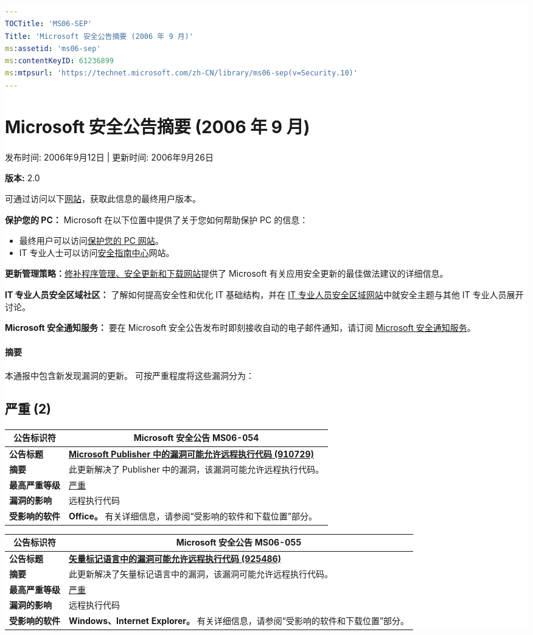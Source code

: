 ```yaml
---
TOCTitle: 'MS06-SEP'
Title: 'Microsoft 安全公告摘要 (2006 年 9 月)'
ms:assetid: 'ms06-sep'
ms:contentKeyID: 61236899
ms:mtpsurl: 'https://technet.microsoft.com/zh-CN/library/ms06-sep(v=Security.10)'
---
```




Microsoft 安全公告摘要 (2006 年 9 月)
=====================================

发布时间: 2006年9月12日 | 更新时间: 2006年9月26日

**版本:** 2.0

可通过访问以下[网站](http://www.microsoft.com/security/default.mspx)，获取此信息的最终用户版本。

**保护您的 PC：** Microsoft 在以下位置中提供了关于您如何帮助保护 PC 的信息：

-   最终用户可以访问[保护您的 PC 网站](http://go.microsoft.com/fwlink/?linkid=21169)。
-   IT 专业人士可以访问[安全指南中心](http://go.microsoft.com/fwlink/?linkid=21171)网站。

**更新管理策略：**[修补程序管理、安全更新和下载网站](http://go.microsoft.com/fwlink/?linkid=21168)提供了 Microsoft 有关应用安全更新的最佳做法建议的详细信息。

**IT 专业人员安全区域社区：** 了解如何提高安全性和优化 IT 基础结构，并在 [IT 专业人员安全区域网站](http://go.microsoft.com/fwlink/?linkid=21164)中就安全主题与其他 IT 专业人员展开讨论。

**Microsoft 安全通知服务：** 要在 Microsoft 安全公告发布时即刻接收自动的电子邮件通知，请订阅 [Microsoft 安全通知服务](http://go.microsoft.com/fwlink/?linkid=21163)。

#### 摘要

本通报中包含新发现漏洞的更新。 可按严重程度将这些漏洞分为：

严重 (2)
--------

| 公告标识符       | Microsoft 安全公告 MS06-054                                                                                              |
|------------------|--------------------------------------------------------------------------------------------------------------------------|
| **公告标题**     | [**Microsoft Publisher 中的漏洞可能允许远程执行代码 (910729)**](http://technet.microsoft.com/security/bulletin/ms06-054) |
| **摘要**         | 此更新解决了 Publisher 中的漏洞，该漏洞可能允许远程执行代码。                                                            |
| **最高严重等级** | [严重](http://go.microsoft.com/fwlink/?linkid=21140)                                                                     |
| **漏洞的影响**   | 远程执行代码                                                                                                             |
| **受影响的软件** | **Office。** 有关详细信息，请参阅“受影响的软件和下载位置”部分。                                                          |

| 公告标识符       | Microsoft 安全公告 MS06-055                                                                                      |
|------------------|------------------------------------------------------------------------------------------------------------------|
| **公告标题**     | [**矢量标记语言中的漏洞可能允许远程执行代码 (925486)**](http://technet.microsoft.com/security/bulletin/ms06-055) |
| **摘要**         | 此更新解决了矢量标记语言中的漏洞，该漏洞可能允许远程执行代码。                                                   |
| **最高严重等级** | [严重](http://go.microsoft.com/fwlink/?linkid=21140)                                                             |
| **漏洞的影响**   | 远程执行代码                                                                                                     |
| **受影响的软件** | **Windows、Internet Explorer。** 有关详细信息，请参阅“受影响的软件和下载位置”部分。                              |
